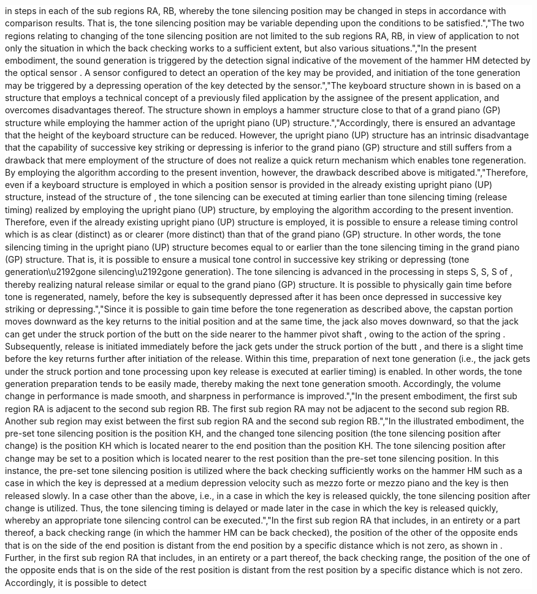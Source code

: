 in steps in each of the sub regions RA, RB, whereby the tone silencing position may be changed in steps in accordance with comparison results. That is, the tone silencing position may be variable depending upon the conditions to be satisfied.","The two regions relating to changing of the tone silencing position are not limited to the sub regions RA, RB, in view of application to not only the situation in which the back checking works to a sufficient extent, but also various situations.","In the present embodiment, the sound generation is triggered by the detection signal indicative of the movement of the hammer HM detected by the optical sensor . A sensor configured to detect an operation of the key  may be provided, and initiation of the tone generation may be triggered by a depressing operation of the key  detected by the sensor.","The keyboard structure shown in  is based on a structure that employs a technical concept of a previously filed application by the assignee of the present application, and overcomes disadvantages thereof. The structure shown in  employs a hammer structure close to that of a grand piano (GP) structure while employing the hammer action of the upright piano (UP) structure.","Accordingly, there is ensured an advantage that the height of the keyboard structure can be reduced. However, the upright piano (UP) structure has an intrinsic disadvantage that the capability of successive key striking or depressing is inferior to the grand piano (GP) structure and still suffers from a drawback that mere employment of the structure of  does not realize a quick return mechanism which enables tone regeneration. By employing the algorithm according to the present invention, however, the drawback described above is mitigated.","Therefore, even if a keyboard structure is employed in which a position sensor is provided in the already existing upright piano (UP) structure, instead of the structure of , the tone silencing can be executed at timing earlier than tone silencing timing (release timing) realized by employing the upright piano (UP) structure, by employing the algorithm according to the present invention. Therefore, even if the already existing upright piano (UP) structure is employed, it is possible to ensure a release timing control which is as clear (distinct) as or clearer (more distinct) than that of the grand piano (GP) structure. In other words, the tone silencing timing in the upright piano (UP) structure becomes equal to or earlier than the tone silencing timing in the grand piano (GP) structure. That is, it is possible to ensure a musical tone control in successive key striking or depressing (tone generation\u2192gone silencing\u2192gone generation). The tone silencing is advanced in the processing in steps S, S, S of , thereby realizing natural release similar or equal to the grand piano (GP) structure. It is possible to physically gain time before tone is regenerated, namely, before the key is subsequently depressed after it has been once depressed in successive key striking or depressing.","Since it is possible to gain time before the tone regeneration as described above, the capstan portion  moves downward as the key  returns to the initial position and at the same time, the jack  also moves downward, so that the jack  can get under the struck portion  of the butt  on the side nearer to the hammer pivot shaft , owing to the action of the spring . Subsequently, release is initiated immediately before the jack  gets under the struck portion  of the butt , and there is a slight time before the key  returns further after initiation of the release. Within this time, preparation of next tone generation (i.e., the jack  gets under the struck portion  and tone processing upon key release is executed at earlier timing) is enabled. In other words, the tone generation preparation tends to be easily made, thereby making the next tone generation smooth. Accordingly, the volume change in performance is made smooth, and sharpness in performance is improved.","In the present embodiment, the first sub region RA is adjacent to the second sub region RB. The first sub region RA may not be adjacent to the second sub region RB. Another sub region may exist between the first sub region RA and the second sub region RB.","In the illustrated embodiment, the pre-set tone silencing position is the position KH, and the changed tone silencing position (the tone silencing position after change) is the position KH which is located nearer to the end position than the position KH. The tone silencing position after change may be set to a position which is located nearer to the rest position than the pre-set tone silencing position. In this instance, the pre-set tone silencing position is utilized where the back checking sufficiently works on the hammer HM such as a case in which the key is depressed at a medium depression velocity such as mezzo forte or mezzo piano and the key is then released slowly. In a case other than the above, i.e., in a case in which the key is released quickly, the tone silencing position after change is utilized. Thus, the tone silencing timing is delayed or made later in the case in which the key is released quickly, whereby an appropriate tone silencing control can be executed.","In the first sub region RA that includes, in an entirety or a part thereof, a back checking range (in which the hammer HM can be back checked), the position of the other of the opposite ends that is on the side of the end position is distant from the end position by a specific distance which is not zero, as shown in . Further, in the first sub region RA that includes, in an entirety or a part thereof, the back checking range, the position of the one of the opposite ends that is on the side of the rest position is distant from the rest position by a specific distance which is not zero. Accordingly, it is possible to detect